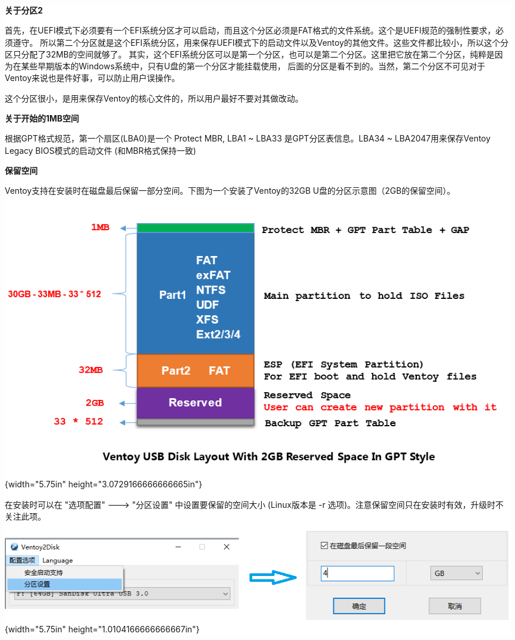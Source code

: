 **关于分区2**

首先，在UEFI模式下必须要有一个EFI系统分区才可以启动，而且这个分区必须是FAT格式的文件系统。这个是UEFI规范的强制性要求，必须遵守。
所以第二个分区就是这个EFI系统分区，用来保存UEFI模式下的启动文件以及Ventoy的其他文件。这些文件都比较小，所以这个分区只分配了32MB的空间就够了。
其实，这个EFI系统分区可以是第一个分区，也可以是第二个分区。这里把它放在第二个分区，纯粹是因为在某些早期版本的Windows系统中，只有U盘的第一个分区才能挂载使用，
后面的分区是看不到的。当然，第二个分区不可见对于Ventoy来说也是件好事，可以防止用户误操作。

这个分区很小，是用来保存Ventoy的核心文件的，所以用户最好不要对其做改动。

**关于开始的1MB空间**

根据GPT格式规范，第一个扇区(LBA0)是一个 Protect MBR, LBA1 \~ LBA33
是GPT分区表信息。LBA34 \~ LBA2047用来保存Ventoy Legacy
BIOS模式的启动文件 (和MBR格式保持一致)

**保留空间**

Ventoy支持在安装时在磁盘最后保留一部分空间。下图为一个安装了Ventoy的32GB
U盘的分区示意图（2GB的保留空间）。

![](./images/PE/media/image16.png){width="5.75in"
height="3.0729166666666665in"}

在安装时可以在 "选项配置" \-\--\> "分区设置" 中设置要保留的空间大小
(Linux版本是 -r 选项)。注意保留空间只在安装时有效，升级时不关注此项。

![](./images/PE/media/image14.png){width="5.75in"
height="1.0104166666666667in"}

